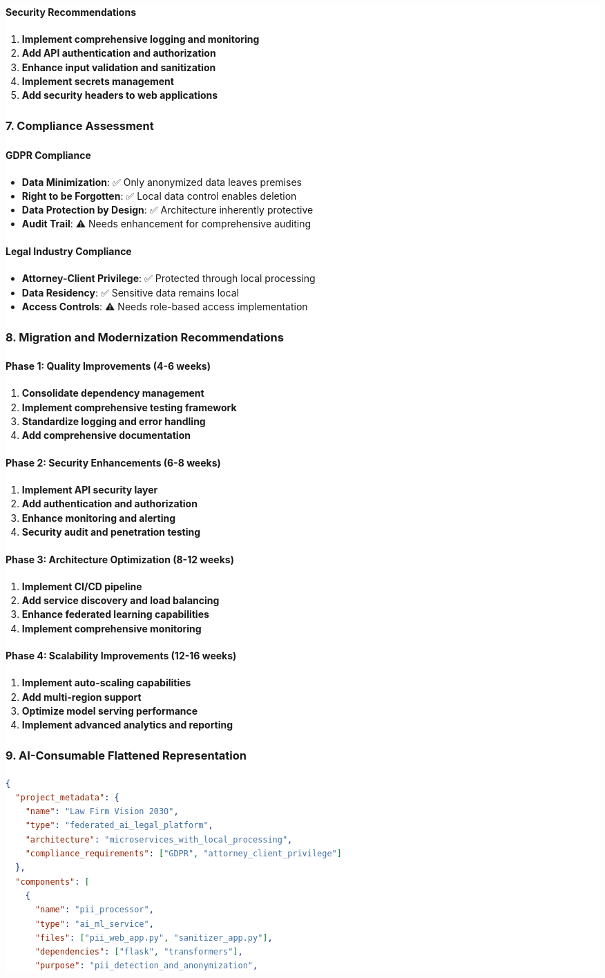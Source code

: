 #### Security Recommendations
1. **Implement comprehensive logging and monitoring**
2. **Add API authentication and authorization**
3. **Enhance input validation and sanitization**
4. **Implement secrets management**
5. **Add security headers to web applications**

### 7. Compliance Assessment

#### GDPR Compliance
- **Data Minimization**: ✅ Only anonymized data leaves premises
- **Right to be Forgotten**: ✅ Local data control enables deletion
- **Data Protection by Design**: ✅ Architecture inherently protective
- **Audit Trail**: ⚠️ Needs enhancement for comprehensive auditing

#### Legal Industry Compliance
- **Attorney-Client Privilege**: ✅ Protected through local processing
- **Data Residency**: ✅ Sensitive data remains local
- **Access Controls**: ⚠️ Needs role-based access implementation

### 8. Migration and Modernization Recommendations

#### Phase 1: Quality Improvements (4-6 weeks)
1. **Consolidate dependency management**
2. **Implement comprehensive testing framework**
3. **Standardize logging and error handling**
4. **Add comprehensive documentation**

#### Phase 2: Security Enhancements (6-8 weeks)
1. **Implement API security layer**
2. **Add authentication and authorization**
3. **Enhance monitoring and alerting**
4. **Security audit and penetration testing**

#### Phase 3: Architecture Optimization (8-12 weeks)
1. **Implement CI/CD pipeline**
2. **Add service discovery and load balancing**
3. **Enhance federated learning capabilities**
4. **Implement comprehensive monitoring**

#### Phase 4: Scalability Improvements (12-16 weeks)
1. **Implement auto-scaling capabilities**
2. **Add multi-region support**
3. **Optimize model serving performance**
4. **Implement advanced analytics and reporting**

### 9. AI-Consumable Flattened Representation

```json
{
  "project_metadata": {
    "name": "Law Firm Vision 2030",
    "type": "federated_ai_legal_platform",
    "architecture": "microservices_with_local_processing",
    "compliance_requirements": ["GDPR", "attorney_client_privilege"]
  },
  "components": [
    {
      "name": "pii_processor",
      "type": "ai_ml_service",
      "files": ["pii_web_app.py", "sanitizer_app.py"],
      "dependencies": ["flask", "transformers"],
      "purpose": "pii_detection_and_anonymization",
```
